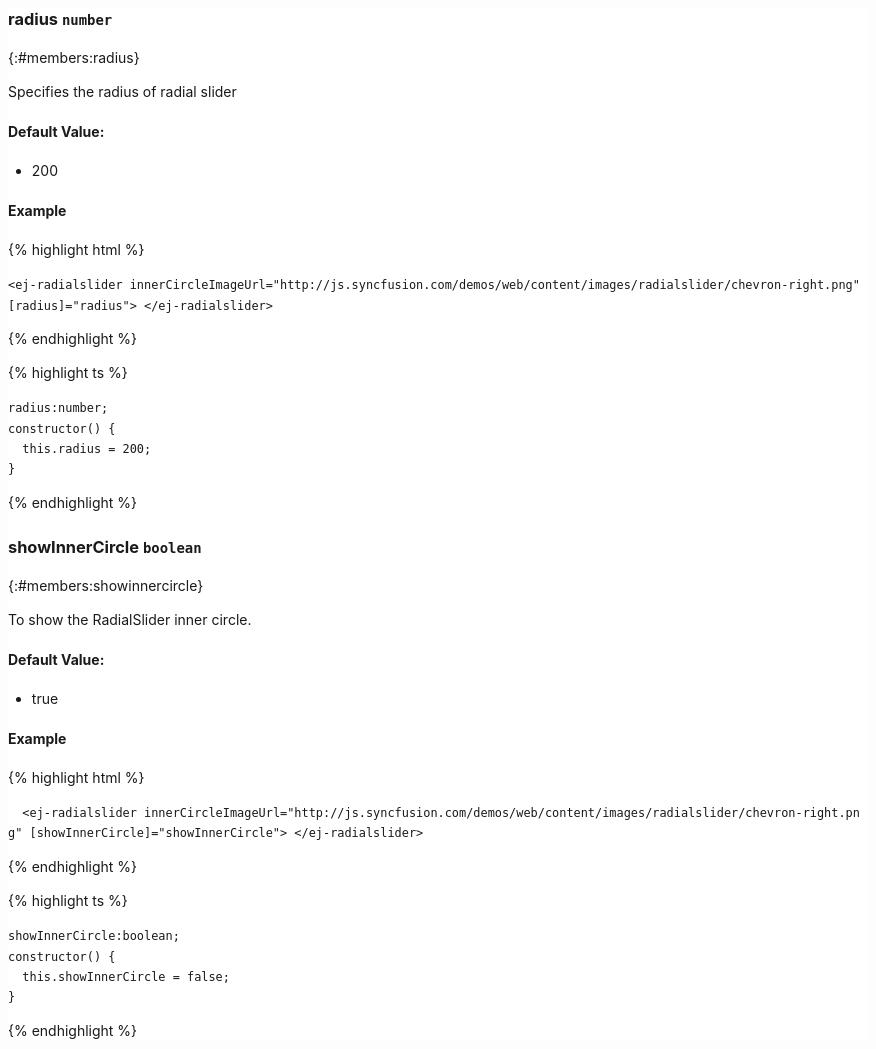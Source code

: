 

### radius `number`
{:#members:radius}


Specifies the radius of radial slider


#### Default Value:

* 200



#### Example

{% highlight html %}

    <ej-radialslider innerCircleImageUrl="http://js.syncfusion.com/demos/web/content/images/radialslider/chevron-right.png" [radius]="radius"> </ej-radialslider>


{% endhighlight %}


{% highlight ts %}

    radius:number;
    constructor() {
      this.radius = 200;
    }
  
{% endhighlight %}




### showInnerCircle  `boolean`
{:#members:showinnercircle}


To show the RadialSlider inner circle.


#### Default Value:

* true




#### Example

{% highlight html %}

      <ej-radialslider innerCircleImageUrl="http://js.syncfusion.com/demos/web/content/images/radialslider/chevron-right.png" [showInnerCircle]="showInnerCircle"> </ej-radialslider>


{% endhighlight %}


{% highlight ts %}

    showInnerCircle:boolean;
    constructor() {
      this.showInnerCircle = false;
    }
  
{% endhighlight %}
